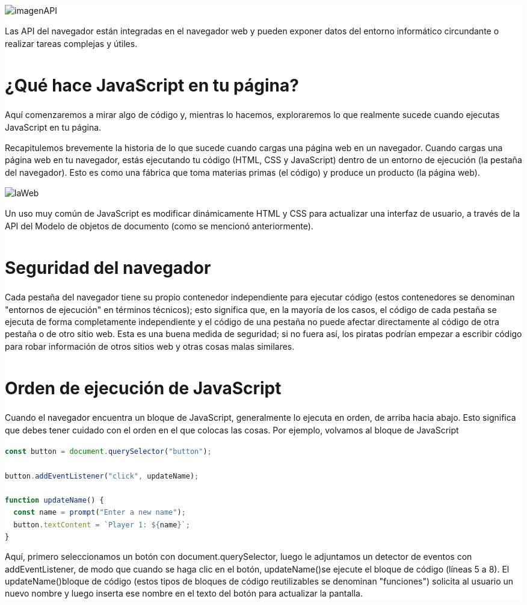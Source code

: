 ![imagenAPI](images.png/imageAPI.png)

Las API del navegador están integradas en el navegador web y pueden exponer datos del entorno informático circundante o realizar tareas complejas y útiles. 

# ¿Qué hace JavaScript en tu página?
Aquí comenzaremos a mirar algo de código y, mientras lo hacemos, exploraremos lo que realmente sucede cuando ejecutas JavaScript en tu página.

Recapitulemos brevemente la historia de lo que sucede cuando cargas una página web en un navegador. Cuando cargas una página web en tu navegador, estás ejecutando tu código (HTML, CSS y JavaScript) dentro de un entorno de ejecución (la pestaña del navegador). Esto es como una fábrica que toma materias primas (el código) y produce un producto (la página web).

![laWeb](images.png/laweb.png)

Un uso muy común de JavaScript es modificar dinámicamente HTML y CSS para actualizar una interfaz de usuario, a través de la API del Modelo de objetos de documento (como se mencionó anteriormente).

# Seguridad del navegador
Cada pestaña del navegador tiene su propio contenedor independiente para ejecutar código (estos contenedores se denominan "entornos de ejecución" en términos técnicos); esto significa que, en la mayoría de los casos, el código de cada pestaña se ejecuta de forma completamente independiente y el código de una pestaña no puede afectar directamente al código de otra pestaña o de otro sitio web. Esta es una buena medida de seguridad; si no fuera así, los piratas podrían empezar a escribir código para robar información de otros sitios web y otras cosas malas similares.


# Orden de ejecución de JavaScript
Cuando el navegador encuentra un bloque de JavaScript, generalmente lo ejecuta en orden, de arriba hacia abajo. Esto significa que debes tener cuidado con el orden en el que colocas las cosas. Por ejemplo, volvamos al bloque de JavaScript

```javascript
const button = document.querySelector("button");

button.addEventListener("click", updateName);

function updateName() {
  const name = prompt("Enter a new name");
  button.textContent = `Player 1: ${name}`;
}
```

Aquí, primero seleccionamos un botón con document.querySelector, luego le adjuntamos un detector de eventos con addEventListener, de modo que cuando se haga clic en el botón, updateName()se ejecute el bloque de código (líneas 5 a 8). El updateName()bloque de código (estos tipos de bloques de código reutilizables se denominan "funciones") solicita al usuario un nuevo nombre y luego inserta ese nombre en el texto del botón para actualizar la pantalla.
